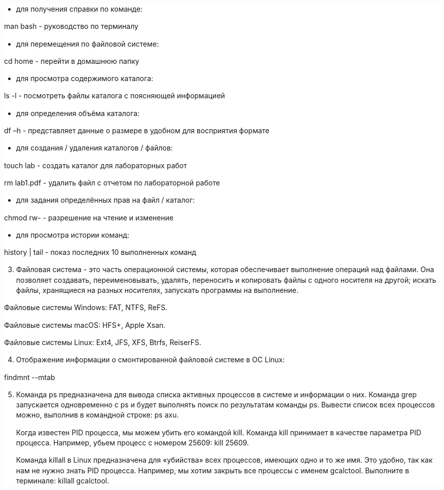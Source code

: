 - для получения справки по команде:

man bash - руководство по терминалу

- для перемещения по файловой системе:

cd home - перейти в домашнюю папку

- для просмотра содержимого каталога:

ls -l - посмотреть файлы каталога с поясняющей информацией

- для определения объёма каталога:

df –h - представляет данные о размере в удобном для восприятия формате

- для создания / удаления каталогов / файлов:

touch lab - создать каталог для лабораторных работ

rm lab1.pdf - удалить файл с отчетом по лабораторной работе

- для задания определённых прав на файл / каталог:

chmod rw- - разрешение на чтение и изменение

- для просмотра истории команд:

history | tail - показ последних 10 выполненных команд

3. Файловая система - это часть операционной системы, которая обеспечивает выполнение операций над файлами. Она позволяет создавать, переименовывать, удалять, переносить и копировать файлы с одного носителя на другой; искать файлы, хранящиеся на разных носителях, запускать программы на выполнение.

Файловые системы Windows: FAT, NTFS, ReFS.

Файловые системы macOS: HFS+, Apple Xsan.

Файловые системы Linux: Ext4, JFS, XFS, Btrfs, ReiserFS.

4. Отображение информации о смонтированной файловой системе в ОС Linux:

findmnt --mtab

5. Команда ps предназначена для вывода списка активных процессов в системе и информации о них. Команда grep запускается одновременно с ps и будет выполнять поиск по результатам команды ps. Вывести список всех процессов можно, выполнив в командной строке: ps axu.

    Когда известен PID процесса, мы можем убить его командой kill. Команда kill принимает в качестве параметра PID процесса. Например, убьем процесс с номером 25609: kill 25609.

    Команда killall в Linux предназначена для «убийства» всех процессов, имеющих одно и то же имя. Это удобно, так как нам не нужно знать PID процесса. Например, мы хотим закрыть все процессы с именем gcalctool. Выполните в терминале: killall gcalctool.

